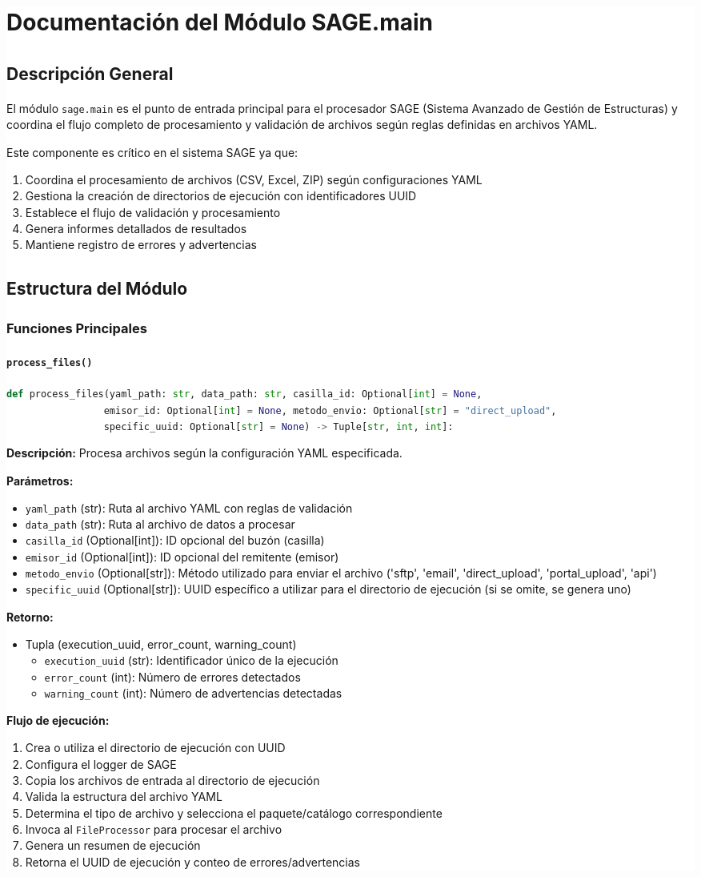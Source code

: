 # Documentación del Módulo SAGE.main

## Descripción General

El módulo `sage.main` es el punto de entrada principal para el procesador SAGE (Sistema Avanzado de Gestión de Estructuras) y coordina el flujo completo de procesamiento y validación de archivos según reglas definidas en archivos YAML.

Este componente es crítico en el sistema SAGE ya que:

1. Coordina el procesamiento de archivos (CSV, Excel, ZIP) según configuraciones YAML
2. Gestiona la creación de directorios de ejecución con identificadores UUID
3. Establece el flujo de validación y procesamiento
4. Genera informes detallados de resultados
5. Mantiene registro de errores y advertencias

## Estructura del Módulo

### Funciones Principales

#### `process_files()`

```python
def process_files(yaml_path: str, data_path: str, casilla_id: Optional[int] = None, 
                 emisor_id: Optional[int] = None, metodo_envio: Optional[str] = "direct_upload",
                 specific_uuid: Optional[str] = None) -> Tuple[str, int, int]:
```

**Descripción:** Procesa archivos según la configuración YAML especificada.

**Parámetros:**
- `yaml_path` (str): Ruta al archivo YAML con reglas de validación
- `data_path` (str): Ruta al archivo de datos a procesar
- `casilla_id` (Optional[int]): ID opcional del buzón (casilla)
- `emisor_id` (Optional[int]): ID opcional del remitente (emisor)
- `metodo_envio` (Optional[str]): Método utilizado para enviar el archivo ('sftp', 'email', 'direct_upload', 'portal_upload', 'api')
- `specific_uuid` (Optional[str]): UUID específico a utilizar para el directorio de ejecución (si se omite, se genera uno)

**Retorno:** 
- Tupla (execution_uuid, error_count, warning_count)
  - `execution_uuid` (str): Identificador único de la ejecución
  - `error_count` (int): Número de errores detectados
  - `warning_count` (int): Número de advertencias detectadas

**Flujo de ejecución:**
1. Crea o utiliza el directorio de ejecución con UUID
2. Configura el logger de SAGE
3. Copia los archivos de entrada al directorio de ejecución
4. Valida la estructura del archivo YAML
5. Determina el tipo de archivo y selecciona el paquete/catálogo correspondiente
6. Invoca al `FileProcessor` para procesar el archivo
7. Genera un resumen de ejecución
8. Retorna el UUID de ejecución y conteo de errores/advertencias
